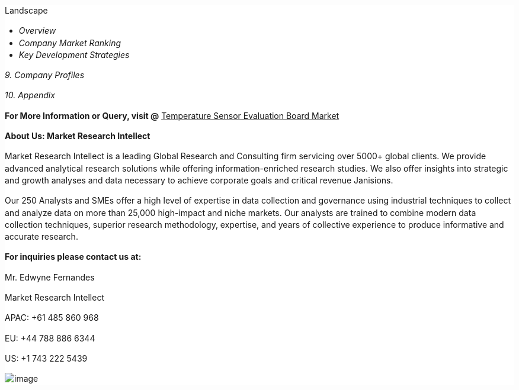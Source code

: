 Landscape</span></em></p><ul><li><em><span class="">Overview</span></em></li><li><em><span class="">Company Market Ranking</span></em></li><li><em><span class="">Key Development Strategies</span></em></li></ul><p><em><span class="font-[700]">9. Company Profiles</span></em></p><p><em><span class="font-[700]">10. Appendix</span></em></p><p><span class="font-[700]"><strong>For More Information or Query, visit&nbsp;@</strong>&nbsp;</span><span class="font-[700]"><a href="https://www.marketresearchintellect.com/product/temperature-sensor-evaluation-board-market/?utm_source=Linkedin&utm_medium=863" target="_blank" data-tracking-control-name="article-ssr-frontend-pulse_little-text-block" data-tracking-will-navigate="" data-test-link="">Temperature Sensor Evaluation Board Market</a></span></p><p><strong><span class="font-[700]">About Us: Market Research Intellect</span></strong></p><p><span class="">Market Research Intellect is a leading Global Research and Consulting firm servicing over 5000+ global clients. We provide advanced analytical research solutions while offering information-enriched research studies.&nbsp;</span>We also offer insights into strategic and growth analyses and data necessary to achieve corporate goals and critical revenue Janisions.</p><p><span class="">Our 250 Analysts and SMEs offer a high level of expertise in data collection and governance using industrial techniques to collect and analyze data on more than 25,000 high-impact and niche markets. Our analysts are trained to combine modern data collection techniques, superior research methodology, expertise, and years of collective experience to produce informative and accurate research.</span></p><p><strong>For inquiries please contact us at:</strong></p><p>Mr. Edwyne Fernandes</p><p>Market Research Intellect</p><p>APAC: +61 485 860 968</p><p>EU: +44 788 886 6344</p><p>US: +1 743 222 5439</p>
![image](https://github.com/user-attachments/assets/25217090-276e-4f8a-9eb9-d3c2d9600640)
